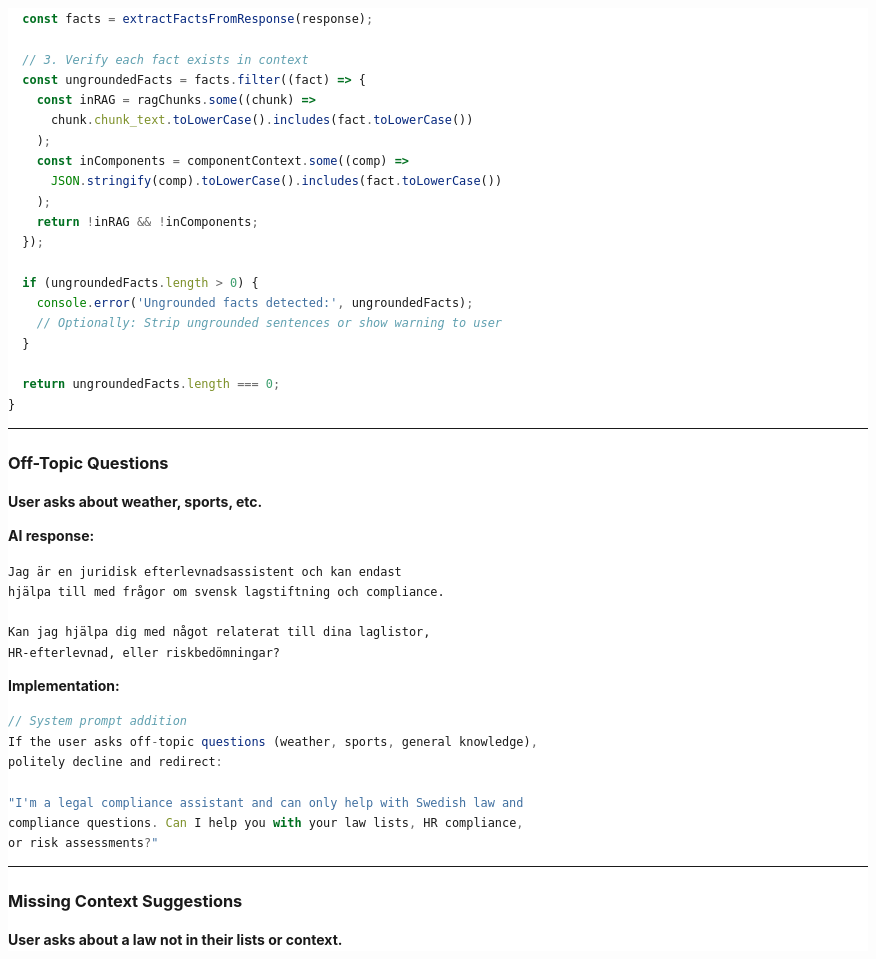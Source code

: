 ```typescript
  const facts = extractFactsFromResponse(response);

  // 3. Verify each fact exists in context
  const ungroundedFacts = facts.filter((fact) => {
    const inRAG = ragChunks.some((chunk) =>
      chunk.chunk_text.toLowerCase().includes(fact.toLowerCase())
    );
    const inComponents = componentContext.some((comp) =>
      JSON.stringify(comp).toLowerCase().includes(fact.toLowerCase())
    );
    return !inRAG && !inComponents;
  });

  if (ungroundedFacts.length > 0) {
    console.error('Ungrounded facts detected:', ungroundedFacts);
    // Optionally: Strip ungrounded sentences or show warning to user
  }

  return ungroundedFacts.length === 0;
}
```

---

### Off-Topic Questions

**User asks about weather, sports, etc.**

**AI response:**
```
Jag är en juridisk efterlevnadsassistent och kan endast
hjälpa till med frågor om svensk lagstiftning och compliance.

Kan jag hjälpa dig med något relaterat till dina laglistor,
HR-efterlevnad, eller riskbedömningar?
```

**Implementation:**
```typescript
// System prompt addition
If the user asks off-topic questions (weather, sports, general knowledge),
politely decline and redirect:

"I'm a legal compliance assistant and can only help with Swedish law and
compliance questions. Can I help you with your law lists, HR compliance,
or risk assessments?"
```

---

### Missing Context Suggestions

**User asks about a law not in their lists or context.**
